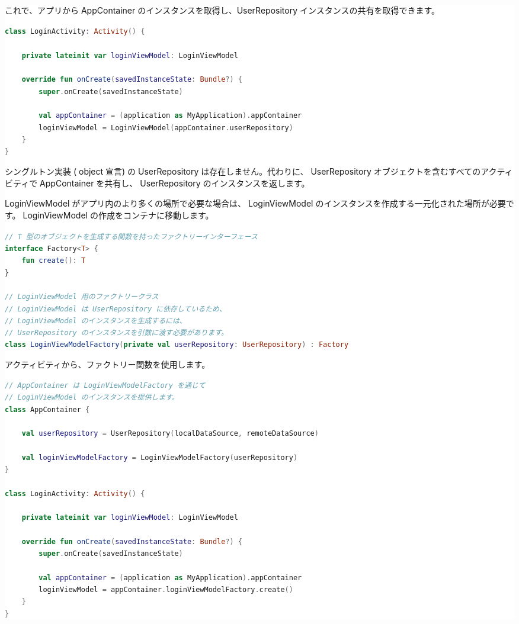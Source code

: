 これで、アプリから AppContainer のインスタンスを取得し、UserRepository インスタンスの共有を取得できます。

```kotlin
class LoginActivity: Activity() {

    private lateinit var loginViewModel: LoginViewModel

    override fun onCreate(savedInstanceState: Bundle?) {
        super.onCreate(savedInstanceState)

        val appContainer = (application as MyApplication).appContainer
        loginViewModel = LoginViewModel(appContainer.userRepository)
    }
}
```

シングルトン実装 ( object 宣言) の UserRepository は存在しません。代わりに、 UserRepository オブジェクトを含むすべてのアクティビティで AppContainer を共有し、 UserRepository のインスタンスを返します。

LoginViewModel がアプリ内のより多くの場所で必要な場合は、 LoginViewModel のインスタンスを作成する一元化された場所が必要です。 LoginViewModel の作成をコンテナに移動します。

```kotlin
// T 型のオブジェクトを生成する関数を持ったファクトリーインターフェース
interface Factory<T> {
    fun create(): T
}

// LoginViewModel 用のファクトリークラス
// LoginViewModel は UserRepository に依存しているため、
// LoginViewModel のインスタンスを生成するには、
// UserRepository のインスタンスを引数に渡す必要があります。
class LoginViewModelFactory(private val userRepository: UserRepository) : Factory
```

アクティビティから、ファクトリー関数を使用します。

```kotlin
// AppContainer は LoginViewModelFactory を通じて
// LoginViewModel のインスタンスを提供します。
class AppContainer {
    
    val userRepository = UserRepository(localDataSource, remoteDataSource)

    val loginViewModelFactory = LoginViewModelFactory(userRepository)
}

class LoginActivity: Activity() {

    private lateinit var loginViewModel: LoginViewModel

    override fun onCreate(savedInstanceState: Bundle?) {
        super.onCreate(savedInstanceState)

        val appContainer = (application as MyApplication).appContainer
        loginViewModel = appContainer.loginViewModelFactory.create()
    }
}
```
